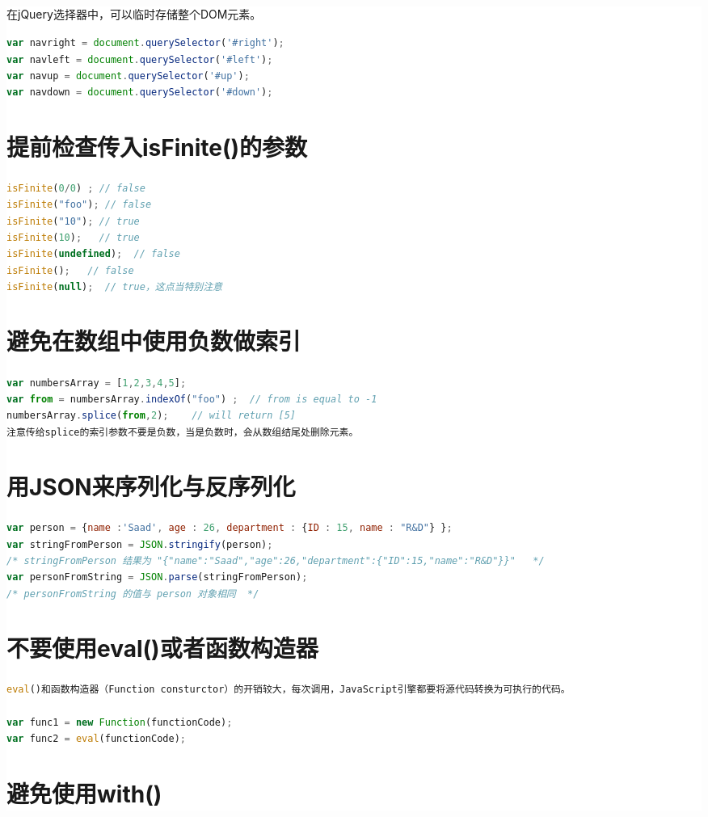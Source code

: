 在jQuery选择器中，可以临时存储整个DOM元素。

```js
var navright = document.querySelector('#right'); 
var navleft = document.querySelector('#left'); 
var navup = document.querySelector('#up'); 
var navdown = document.querySelector('#down');
```

# 提前检查传入isFinite()的参数

```js
isFinite(0/0) ; // false
isFinite("foo"); // false
isFinite("10"); // true
isFinite(10);   // true
isFinite(undefined);  // false
isFinite();   // false
isFinite(null);  // true，这点当特别注意
```

# 避免在数组中使用负数做索引

```js
var numbersArray = [1,2,3,4,5];
var from = numbersArray.indexOf("foo") ;  // from is equal to -1
numbersArray.splice(from,2);    // will return [5]
注意传给splice的索引参数不要是负数，当是负数时，会从数组结尾处删除元素。
```

# 用JSON来序列化与反序列化

```js
var person = {name :'Saad', age : 26, department : {ID : 15, name : "R&D"} };
var stringFromPerson = JSON.stringify(person);
/* stringFromPerson 结果为 "{"name":"Saad","age":26,"department":{"ID":15,"name":"R&D"}}"   */
var personFromString = JSON.parse(stringFromPerson);
/* personFromString 的值与 person 对象相同  */
```

# 不要使用eval()或者函数构造器

```js
eval()和函数构造器（Function consturctor）的开销较大，每次调用，JavaScript引擎都要将源代码转换为可执行的代码。

var func1 = new Function(functionCode);
var func2 = eval(functionCode);
```

# 避免使用with()
